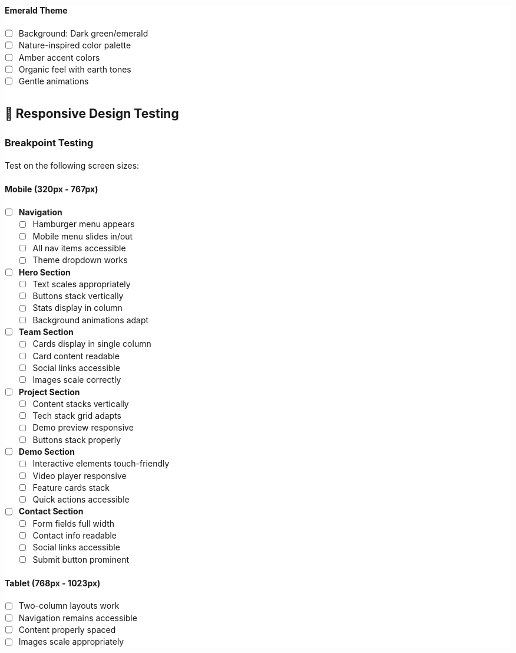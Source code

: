 #### Emerald Theme
- [ ] Background: Dark green/emerald
- [ ] Nature-inspired color palette
- [ ] Amber accent colors
- [ ] Organic feel with earth tones
- [ ] Gentle animations

## 📱 Responsive Design Testing

### Breakpoint Testing
Test on the following screen sizes:

#### Mobile (320px - 767px)
- [ ] **Navigation**
  - [ ] Hamburger menu appears
  - [ ] Mobile menu slides in/out
  - [ ] All nav items accessible
  - [ ] Theme dropdown works

- [ ] **Hero Section**
  - [ ] Text scales appropriately
  - [ ] Buttons stack vertically
  - [ ] Stats display in column
  - [ ] Background animations adapt

- [ ] **Team Section**
  - [ ] Cards display in single column
  - [ ] Card content readable
  - [ ] Social links accessible
  - [ ] Images scale correctly

- [ ] **Project Section**
  - [ ] Content stacks vertically
  - [ ] Tech stack grid adapts
  - [ ] Demo preview responsive
  - [ ] Buttons stack properly

- [ ] **Demo Section**
  - [ ] Interactive elements touch-friendly
  - [ ] Video player responsive
  - [ ] Feature cards stack
  - [ ] Quick actions accessible

- [ ] **Contact Section**
  - [ ] Form fields full width
  - [ ] Contact info readable
  - [ ] Social links accessible
  - [ ] Submit button prominent

#### Tablet (768px - 1023px)
- [ ] Two-column layouts work
- [ ] Navigation remains accessible
- [ ] Content properly spaced
- [ ] Images scale appropriately
